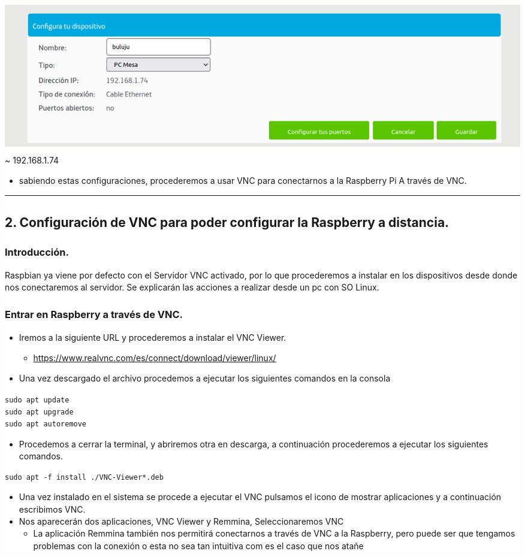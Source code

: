 ![192.168.1.74](../assets/Anexo-raspi/Raspi-04/009-192-168-1-74-ethernet.png)
~ 192.168.1.74

- sabiendo estas configuraciones, procederemos a usar VNC para conectarnos a la Raspberry Pi A través de VNC.

---
## 2. Configuración de VNC para poder configurar la Raspberry a distancia.

### Introducción.

 Raspbian ya viene por defecto con el Servidor VNC activado, por lo que procederemos a instalar en los dispositivos desde donde nos conectaremos al servidor. Se explicarán las acciones a realizar desde un pc con SO Linux.

### Entrar en Raspberry a través de VNC.

- Iremos a la siguiente URL y procederemos a instalar el VNC Viewer.

  - https://www.realvnc.com/es/connect/download/viewer/linux/

- Una vez descargado el archivo procedemos a ejecutar los siguientes comandos en la consola

~~~
sudo apt update
sudo apt upgrade
sudo apt autoremove
~~~

- Procedemos a cerrar la terminal, y abriremos otra en descarga, a continuación procederemos a ejecutar los siguientes comandos.

~~~
sudo apt -f install ./VNC-Viewer*.deb
~~~

- Una vez instalado en el sistema se procede a ejecutar el VNC pulsamos el  icono de mostrar aplicaciones y a continuación escribimos VNC.
- Nos aparecerán dos aplicaciones, VNC Viewer y Remmina, Seleccionaremos VNC
  - La aplicación Remmina también nos permitirá conectarnos a través de VNC a la Raspberry, pero puede ser que tengamos problemas con la conexión o esta no sea tan intuitiva com es el caso que nos atañe
